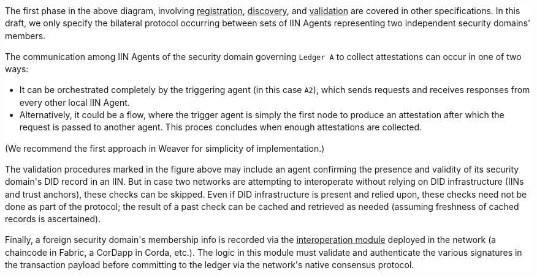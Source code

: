 The first phase in the above diagram, involving [registration](./identity-syncing.md), [discovery](../discovery/discovery.md), and [validation](./network-identity-validation.md) are covered in other specifications. In this draft, we only specify the bilateral protocol occurring between sets of IIN Agents representing two independent security domains' members.

The communication among IIN Agents of the security domain governing `Ledger A` to collect attestations can occur in one of two ways:
  * It can be orchestrated completely by the triggering agent (in this case `A2`), which sends requests and receives responses from every other local IIN Agent.
  * Alternatively, it could be a flow, where the trigger agent is simply the first node to produce an attestation after which the request is passed to another agent. This proces concludes when enough attestations are collected.

(We recommend the first approach in Weaver for simplicity of implementation.)

The validation procedures marked in the figure above may include an agent confirming the presence and validity of its security domain's DID record in an IIN. But in case two networks are attempting to interoperate without relying on DID infrastructure (IINs and trust anchors), these checks can be skipped. Even if DID infrastructure is present and relied upon, these checks need not be done as part of the protocol; the result of a past check can be cached and retrieved as needed (assuming freshness of cached records is ascertained).

Finally, a foreign security domain's membership info is recorded via the [interoperation module](../../models/infrastructure/interoperation-modules.md) deployed in the network (a chaincode in Fabric, a CorDapp in Corda, etc.). The logic in this module must validate and authenticate the various signatures in the transaction payload before committing to the ledger via the network's native consensus protocol.

